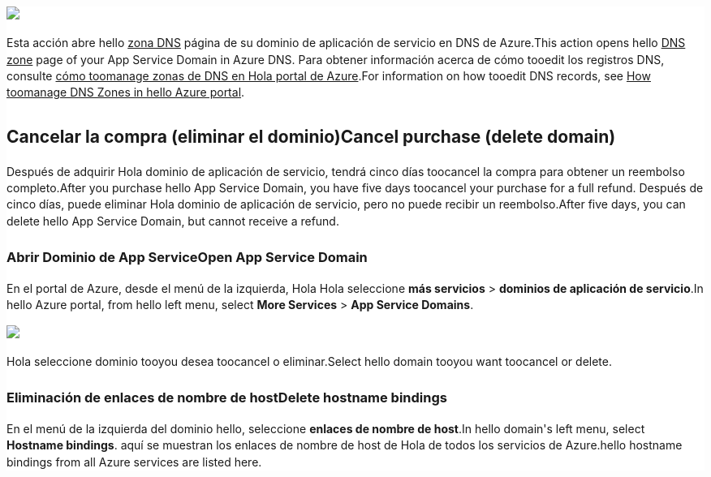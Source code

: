 ![](./media/custom-dns-web-site-buydomains-web-app/dncmntask-cname-buydomains-dns-zone.png)

<span data-ttu-id="4919b-220">Esta acción abre hello [zona DNS](../dns/dns-zones-records.md) página de su dominio de aplicación de servicio en DNS de Azure.</span><span class="sxs-lookup"><span data-stu-id="4919b-220">This action opens hello [DNS zone](../dns/dns-zones-records.md) page of your App Service Domain in Azure DNS.</span></span> <span data-ttu-id="4919b-221">Para obtener información acerca de cómo tooedit los registros DNS, consulte [cómo toomanage zonas de DNS en Hola portal de Azure](../dns/dns-operations-dnszones-portal.md).</span><span class="sxs-lookup"><span data-stu-id="4919b-221">For information on how tooedit DNS records, see [How toomanage DNS Zones in hello Azure portal](../dns/dns-operations-dnszones-portal.md).</span></span>

## <a name="cancel-purchase-delete-domain"></a><span data-ttu-id="4919b-222">Cancelar la compra (eliminar el dominio)</span><span class="sxs-lookup"><span data-stu-id="4919b-222">Cancel purchase (delete domain)</span></span>

<span data-ttu-id="4919b-223">Después de adquirir Hola dominio de aplicación de servicio, tendrá cinco días toocancel la compra para obtener un reembolso completo.</span><span class="sxs-lookup"><span data-stu-id="4919b-223">After you purchase hello App Service Domain, you have five days toocancel your purchase for a full refund.</span></span> <span data-ttu-id="4919b-224">Después de cinco días, puede eliminar Hola dominio de aplicación de servicio, pero no puede recibir un reembolso.</span><span class="sxs-lookup"><span data-stu-id="4919b-224">After five days, you can delete hello App Service Domain, but cannot receive a refund.</span></span>

### <a name="open-app-service-domain"></a><span data-ttu-id="4919b-225">Abrir Dominio de App Service</span><span class="sxs-lookup"><span data-stu-id="4919b-225">Open App Service Domain</span></span>

<span data-ttu-id="4919b-226">En el portal de Azure, desde el menú de la izquierda, Hola Hola seleccione **más servicios** > **dominios de aplicación de servicio**.</span><span class="sxs-lookup"><span data-stu-id="4919b-226">In hello Azure portal, from hello left menu, select **More Services** > **App Service Domains**.</span></span>

![](./media/custom-dns-web-site-buydomains-web-app/dncmntask-cname-buydomains-access.png)

<span data-ttu-id="4919b-227">Hola seleccione dominio tooyou desea toocancel o eliminar.</span><span class="sxs-lookup"><span data-stu-id="4919b-227">Select hello domain tooyou want toocancel or delete.</span></span> 

### <a name="delete-hostname-bindings"></a><span data-ttu-id="4919b-228">Eliminación de enlaces de nombre de host</span><span class="sxs-lookup"><span data-stu-id="4919b-228">Delete hostname bindings</span></span>

<span data-ttu-id="4919b-229">En el menú de la izquierda del dominio hello, seleccione **enlaces de nombre de host**.</span><span class="sxs-lookup"><span data-stu-id="4919b-229">In hello domain's left menu, select **Hostname bindings**.</span></span> <span data-ttu-id="4919b-230">aquí se muestran los enlaces de nombre de host de Hola de todos los servicios de Azure.</span><span class="sxs-lookup"><span data-stu-id="4919b-230">hello hostname bindings from all Azure services are listed here.</span></span>

